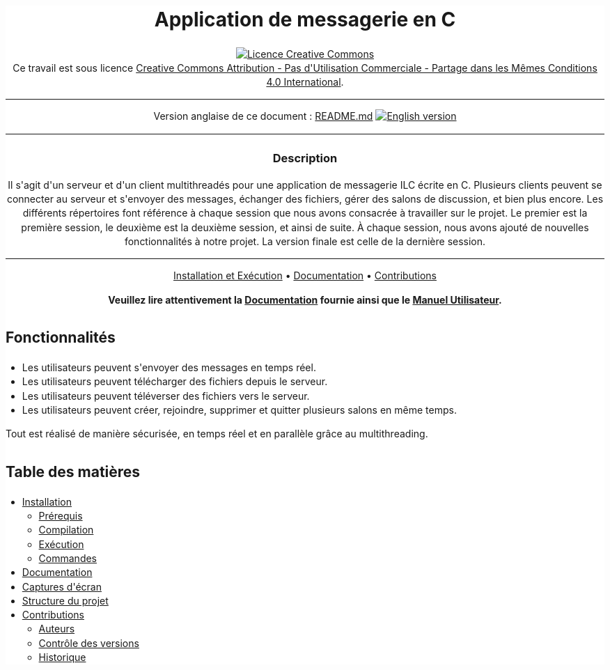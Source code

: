 <div align="center">

# Application de messagerie en C

<a rel="license" href="http://creativecommons.org/licenses/by-nc-sa/4.0/"><img alt="Licence Creative Commons" style="border-width:0" src="https://i.creativecommons.org/l/by-nc-sa/4.0/88x31.png" /></a><br />Ce travail est sous licence <a rel="license" href="http://creativecommons.org/licenses/by-nc-sa/4.0/">Creative Commons Attribution - Pas d'Utilisation Commerciale - Partage dans les Mêmes Conditions 4.0 International</a>.

---

Version anglaise de ce document : [README.md](README.md)
<a href="README.md"><img src="https://upload.wikimedia.org/wikipedia/commons/thumb/8/83/Flag_of_the_United_Kingdom_%283-5%29.svg/1280px-Flag_of_the_United_Kingdom_%283-5%29.svg.png" width="20" height="15" alt="English version"></a>

---

### **Description**

Il s'agit d'un serveur et d'un client multithreadés pour une application de messagerie ILC écrite en C. Plusieurs clients peuvent se connecter au serveur et s'envoyer des messages, échanger des fichiers, gérer des salons de discussion, et bien plus encore. Les différents répertoires font référence à chaque session que nous avons consacrée à travailler sur le projet. Le premier est la première session, le deuxième est la deuxième session, et ainsi de suite. À chaque session, nous avons ajouté de nouvelles fonctionnalités à notre projet. La version finale est celle de la dernière session.

---

[Installation et Exécution](#installation) •
[Documentation](#documentation) •
[Contributions](#contributions)

**Veuillez lire attentivement la [Documentation](DocumenationFinale.pdf) fournie ainsi que le [Manuel Utilisateur](ManuelUtilisateur.pdf).**
</div>


## Fonctionnalités

- Les utilisateurs peuvent s'envoyer des messages en temps réel.
- Les utilisateurs peuvent télécharger des fichiers depuis le serveur.
- Les utilisateurs peuvent téléverser des fichiers vers le serveur.
- Les utilisateurs peuvent créer, rejoindre, supprimer et quitter plusieurs salons en même temps.

Tout est réalisé de manière sécurisée, en temps réel et en parallèle grâce au multithreading.

## Table des matières

- [Installation](#installation)
  - [Prérequis](#prérequis)
  - [Compilation](#compilation)
  - [Exécution](#exécution)
  - [Commandes](#commandes)
- [Documentation](#documentation)
- [Captures d'écran](#captures-décran)
- [Structure du projet](#structure-du-projet)
- [Contributions](#contributions)
  - [Auteurs](#auteurs)
  - [Contrôle des versions](#contrôle-des-versions)
  - [Historique](#historique)
